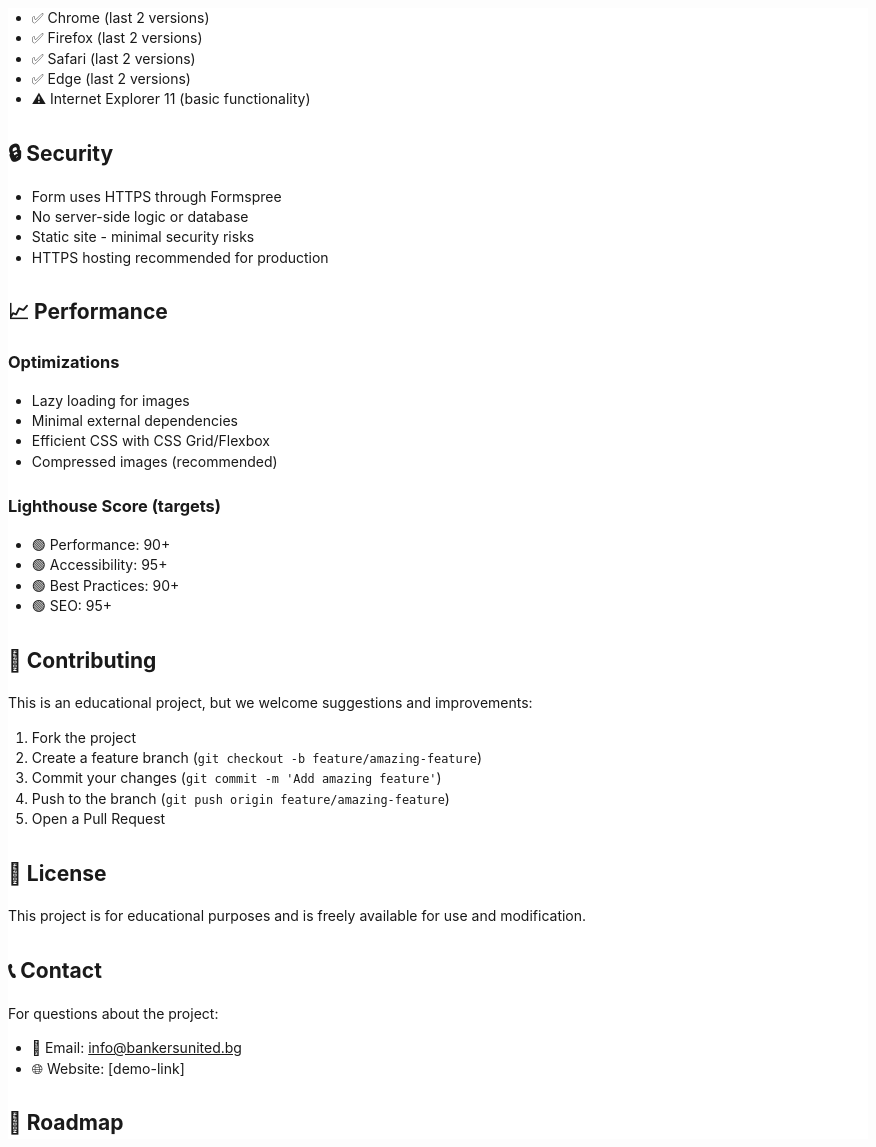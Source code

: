 - ✅ Chrome (last 2 versions)
- ✅ Firefox (last 2 versions)
- ✅ Safari (last 2 versions)
- ✅ Edge (last 2 versions)
- ⚠️ Internet Explorer 11 (basic functionality)

## 🔒 Security

- Form uses HTTPS through Formspree
- No server-side logic or database
- Static site - minimal security risks
- HTTPS hosting recommended for production

## 📈 Performance

### Optimizations
- Lazy loading for images
- Minimal external dependencies
- Efficient CSS with CSS Grid/Flexbox
- Compressed images (recommended)

### Lighthouse Score (targets)
- 🟢 Performance: 90+
- 🟢 Accessibility: 95+
- 🟢 Best Practices: 90+
- 🟢 SEO: 95+

## 🤝 Contributing

This is an educational project, but we welcome suggestions and improvements:

1. Fork the project
2. Create a feature branch (`git checkout -b feature/amazing-feature`)
3. Commit your changes (`git commit -m 'Add amazing feature'`)
4. Push to the branch (`git push origin feature/amazing-feature`)
5. Open a Pull Request

## 📝 License

This project is for educational purposes and is freely available for use and modification.

## 📞 Contact

For questions about the project:
- 📧 Email: info@bankersunited.bg
- 🌐 Website: [demo-link]

## 🎯 Roadmap
